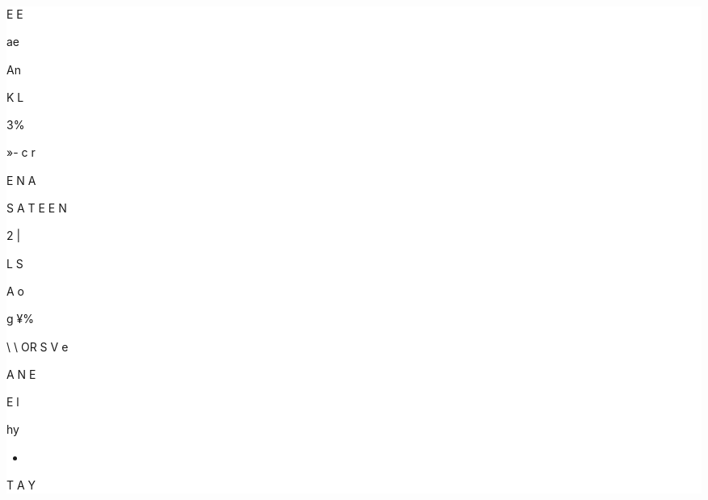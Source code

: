 E
E
 
ae
 
An
 
K
L
 
3%
 
»- 
c
r
 
E
N
A
 
S
A
T
E
E
N
 
2 
|
 
L
S
 
A
o
 
g 
¥%
 
\ 
\ OR
S V
e
 
A
N
E
 
E
l
 
hy
 
- 
T
A
Y
 
